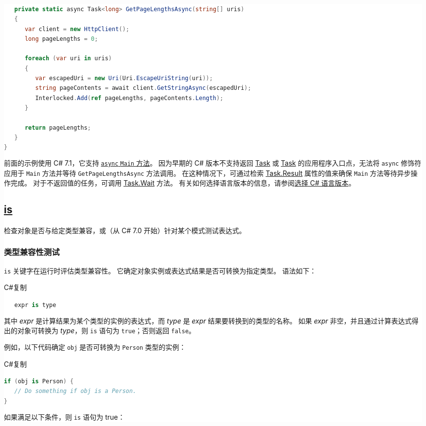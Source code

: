 ```csharp
   private static async Task<long> GetPageLengthsAsync(string[] uris)
   {
      var client = new HttpClient();
      long pageLengths = 0;

      foreach (var uri in uris)
      {
         var escapedUri = new Uri(Uri.EscapeUriString(uri));
         string pageContents = await client.GetStringAsync(escapedUri);
         Interlocked.Add(ref pageLengths, pageContents.Length);
      }
      
      return pageLengths;
   }
}
```

前面的示例使用 C# 7.1，它支持 [`async` `Main` 方法](https://docs.microsoft.com/zh-cn/dotnet/csharp/programming-guide/main-and-command-args/index)。 因为早期的 C# 版本不支持返回 [Task](https://docs.microsoft.com/zh-cn/dotnet/api/system.threading.tasks.task) 或 [Task](https://docs.microsoft.com/zh-cn/dotnet/api/system.threading.tasks.task-1) 的应用程序入口点，无法将 `async` 修饰符应用于 `Main` 方法并等待 `GetPageLengthsAsync` 方法调用。 在这种情况下，可通过检索 [Task.Result](https://docs.microsoft.com/zh-cn/dotnet/api/system.threading.tasks.task-1.result#System_Threading_Tasks_Task_1_Result) 属性的值来确保 `Main` 方法等待异步操作完成。 对于不返回值的任务，可调用 [Task.Wait](https://docs.microsoft.com/zh-cn/dotnet/api/system.threading.tasks.task.wait) 方法。 有关如何选择语言版本的信息，请参阅[选择 C# 语言版本](https://docs.microsoft.com/zh-cn/dotnet/csharp/language-reference/configure-language-version)。

## [is](https://docs.microsoft.com/en-us/dotnet/csharp/language-reference/keywords/is)

检查对象是否与给定类型兼容，或（从 C# 7.0 开始）针对某个模式测试表达式。

### 类型兼容性测试

`is` 关键字在运行时评估类型兼容性。 它确定对象实例或表达式结果是否可转换为指定类型。 语法如下：

C#复制

```csharp
   expr is type
```

其中 *expr* 是计算结果为某个类型的实例的表达式，而 *type* 是 *expr* 结果要转换到的类型的名称。 如果 *expr* 非空，并且通过计算表达式得出的对象可转换为 *type*，则 `is` 语句为 `true`；否则返回 `false`。

例如，以下代码确定 `obj` 是否可转换为 `Person` 类型的实例：

C#复制

```csharp
if (obj is Person) {
   // Do something if obj is a Person.
}
```

如果满足以下条件，则 `is` 语句为 true：
